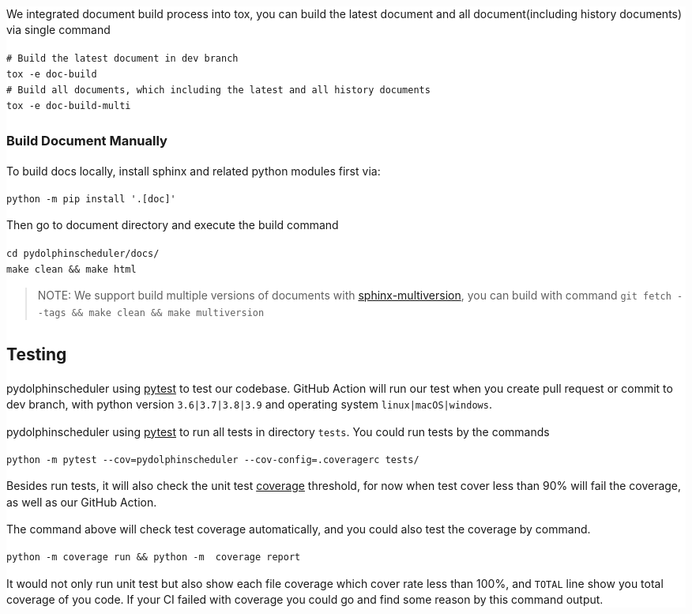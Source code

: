 We integrated document build process into tox, you can build the latest document and all document(including history documents) via
single command

```shell
# Build the latest document in dev branch
tox -e doc-build
# Build all documents, which including the latest and all history documents
tox -e doc-build-multi
```

### Build Document Manually

To build docs locally, install sphinx and related python modules first via:

```shell
python -m pip install '.[doc]'
```

Then go to document directory and execute the build command

```shell
cd pydolphinscheduler/docs/
make clean && make html
```

> NOTE: We support build multiple versions of documents with [sphinx-multiversion](https://holzhaus.github.io/sphinx-multiversion/master/index.html),
> you can build with command `git fetch --tags && make clean && make multiversion`

## Testing

pydolphinscheduler using [pytest][pytest] to test our codebase. GitHub Action will run our test when you create
pull request or commit to dev branch, with python version `3.6|3.7|3.8|3.9` and operating system `linux|macOS|windows`.

pydolphinscheduler using [pytest][pytest] to run all tests in directory `tests`. You could run tests by the commands

```shell
python -m pytest --cov=pydolphinscheduler --cov-config=.coveragerc tests/
```

Besides run tests, it will also check the unit test [coverage][coverage] threshold, for now when test cover less than 90%
will fail the coverage, as well as our GitHub Action.

The command above will check test coverage automatically, and you could also test the coverage by command.

```shell
python -m coverage run && python -m  coverage report
```

It would not only run unit test but also show each file coverage which cover rate less than 100%, and `TOTAL`
line show you total coverage of you code. If your CI failed with coverage you could go and find some reason by
this command output.


[py4j]: https://www.py4j.org/index.html
[pycharm]: https://www.jetbrains.com/pycharm
[idea]: https://www.jetbrains.com/idea/
[all-task]: https://dolphinscheduler.apache.org/en-us/docs/dev/user_doc/guide/task/shell.html
[pytest]: https://docs.pytest.org/en/latest/
[black]: https://black.readthedocs.io/en/stable/index.html
[flake8]: https://flake8.pycqa.org/en/latest/index.html
[black-editor]: https://black.readthedocs.io/en/stable/integrations/editors.html#pycharm-intellij-idea
[coverage]: https://coverage.readthedocs.io/en/stable/
[isort]: https://pycqa.github.io/isort/index.html
[sphinx]: https://www.sphinx-doc.org/en/master